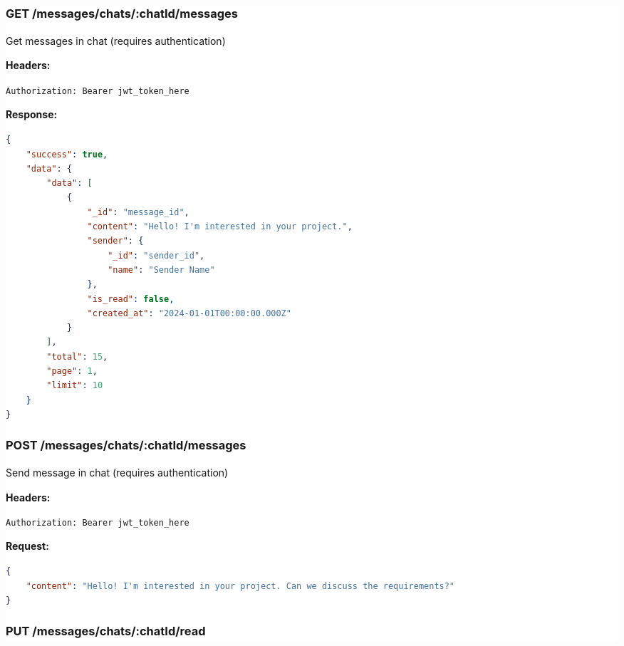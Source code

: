 ```json
```

### GET /messages/chats/:chatId/messages

Get messages in chat (requires authentication)

**Headers:**

```
Authorization: Bearer jwt_token_here
```

**Response:**

```json
{
    "success": true,
    "data": {
        "data": [
            {
                "_id": "message_id",
                "content": "Hello! I'm interested in your project.",
                "sender": {
                    "_id": "sender_id",
                    "name": "Sender Name"
                },
                "is_read": false,
                "created_at": "2024-01-01T00:00:00.000Z"
            }
        ],
        "total": 15,
        "page": 1,
        "limit": 10
    }
}
```

### POST /messages/chats/:chatId/messages

Send message in chat (requires authentication)

**Headers:**

```
Authorization: Bearer jwt_token_here
```

**Request:**

```json
{
    "content": "Hello! I'm interested in your project. Can we discuss the requirements?"
}
```

### PUT /messages/chats/:chatId/read
